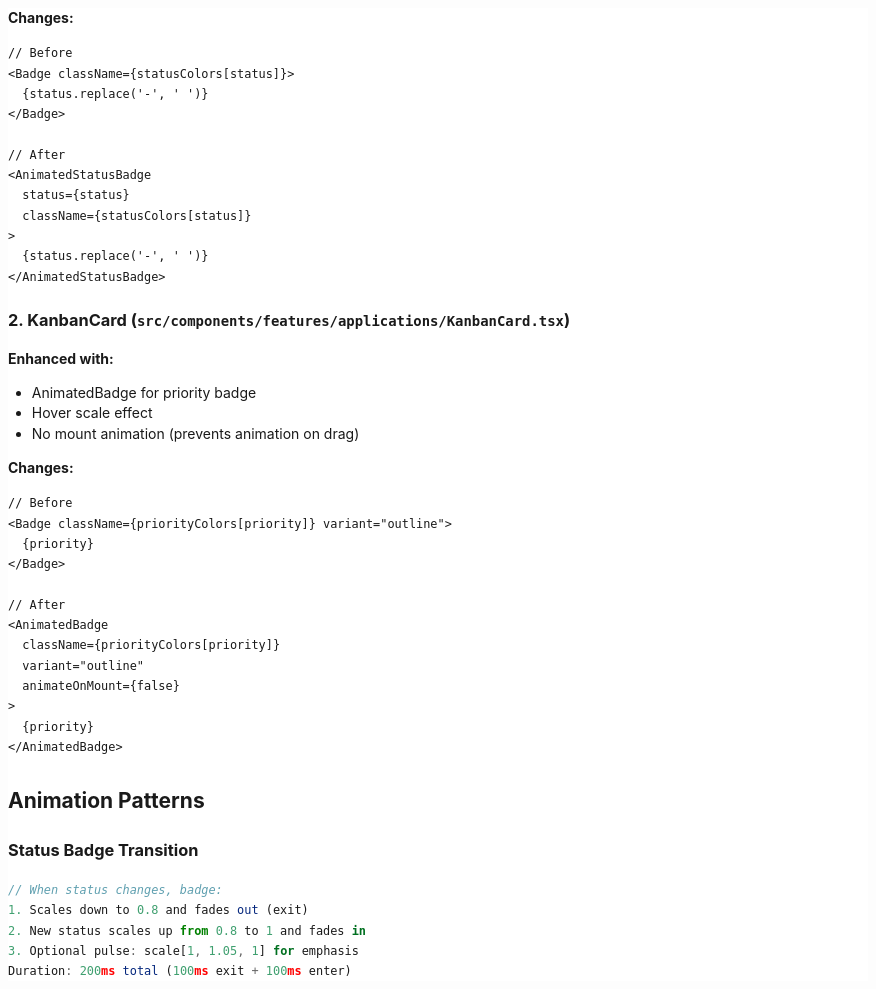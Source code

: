 **Changes:**
```tsx
// Before
<Badge className={statusColors[status]}>
  {status.replace('-', ' ')}
</Badge>

// After
<AnimatedStatusBadge 
  status={status}
  className={statusColors[status]}
>
  {status.replace('-', ' ')}
</AnimatedStatusBadge>
```

### 2. KanbanCard (`src/components/features/applications/KanbanCard.tsx`)

**Enhanced with:**
- AnimatedBadge for priority badge
- Hover scale effect
- No mount animation (prevents animation on drag)

**Changes:**
```tsx
// Before
<Badge className={priorityColors[priority]} variant="outline">
  {priority}
</Badge>

// After
<AnimatedBadge 
  className={priorityColors[priority]} 
  variant="outline"
  animateOnMount={false}
>
  {priority}
</AnimatedBadge>
```

## Animation Patterns

### Status Badge Transition
```typescript
// When status changes, badge:
1. Scales down to 0.8 and fades out (exit)
2. New status scales up from 0.8 to 1 and fades in
3. Optional pulse: scale[1, 1.05, 1] for emphasis
Duration: 200ms total (100ms exit + 100ms enter)
```
